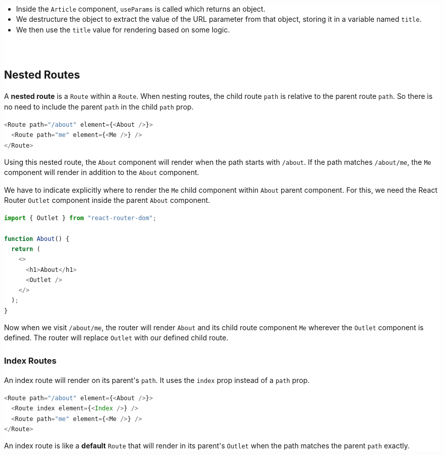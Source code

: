 - Inside the `Article` component, `useParams` is called which returns an object.
- We destructure the object to extract the value of the URL parameter from that object, storing it in a variable named `title`.
- We then use the `title` value for rendering based on some logic.

<br>

## Nested Routes

A **nested route** is a `Route` within a `Route`. When nesting routes, the child route `path` is relative to the parent route `path`. So there is no need to include the parent `path` in the child `path` prop.

```js
<Route path="/about" element={<About />}>
  <Route path="me" element={<Me />} />
</Route>
```

Using this nested route, the `About` component will render when the path starts with `/about`. If the path matches `/about/me`, the `Me` component will render in addition to the `About` component.

We have to indicate explicitly where to render the `Me` child component within `About` parent component. For this, we need the React Router `Outlet` component inside the parent `About` component.

```js
import { Outlet } from "react-router-dom";

function About() {
  return (
    <>
      <h1>About</h1>
      <Outlet />
    </>
  );
}
```

Now when we visit `/about/me`, the router will render `About` and its child route component `Me` wherever the `Outlet` component is defined. The router will replace `Outlet` with our defined child route.

### Index Routes

An index route will render on its parent's `path`. It uses the `index` prop instead of a `path` prop.

```js
<Route path="/about" element={<About />}>
  <Route index element={<Index />} />
  <Route path="me" element={<Me />} />
</Route>
```

An index route is like a **default** `Route` that will render in its parent's `Outlet` when the path matches the parent `path` exactly.
